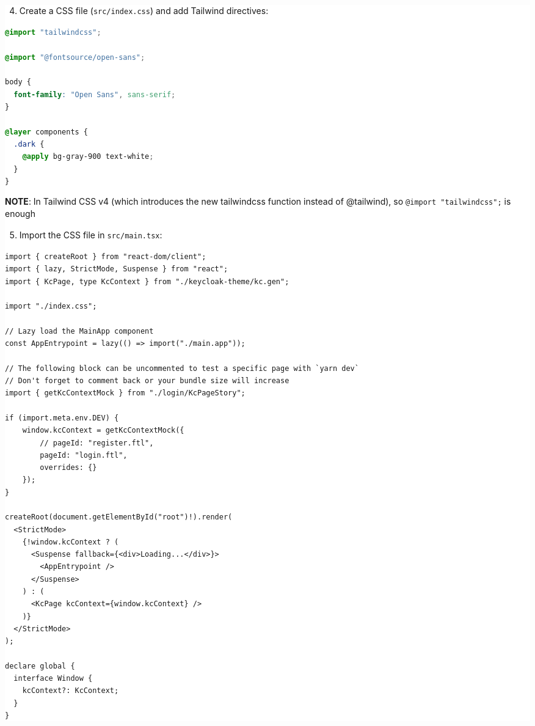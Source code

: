 
4. Create a CSS file (`src/index.css`) and add Tailwind directives:
```css
@import "tailwindcss";

@import "@fontsource/open-sans";

body {
  font-family: "Open Sans", sans-serif;
}

@layer components {
  .dark {
    @apply bg-gray-900 text-white;
  }
}
```
**NOTE**: In Tailwind CSS v4 (which introduces the new tailwindcss function instead of @tailwind), so `@import "tailwindcss";` is enough 


5. Import the CSS file in `src/main.tsx`:
```tsx
import { createRoot } from "react-dom/client";
import { lazy, StrictMode, Suspense } from "react";
import { KcPage, type KcContext } from "./keycloak-theme/kc.gen";

import "./index.css";

// Lazy load the MainApp component
const AppEntrypoint = lazy(() => import("./main.app"));

// The following block can be uncommented to test a specific page with `yarn dev`
// Don't forget to comment back or your bundle size will increase
import { getKcContextMock } from "./login/KcPageStory";

if (import.meta.env.DEV) {
    window.kcContext = getKcContextMock({
        // pageId: "register.ftl",
        pageId: "login.ftl",
        overrides: {}
    });
}

createRoot(document.getElementById("root")!).render(
  <StrictMode>
    {!window.kcContext ? (
      <Suspense fallback={<div>Loading...</div>}>
        <AppEntrypoint />
      </Suspense>
    ) : (
      <KcPage kcContext={window.kcContext} />
    )}
  </StrictMode>
);

declare global {
  interface Window {
    kcContext?: KcContext;
  }
}
```
